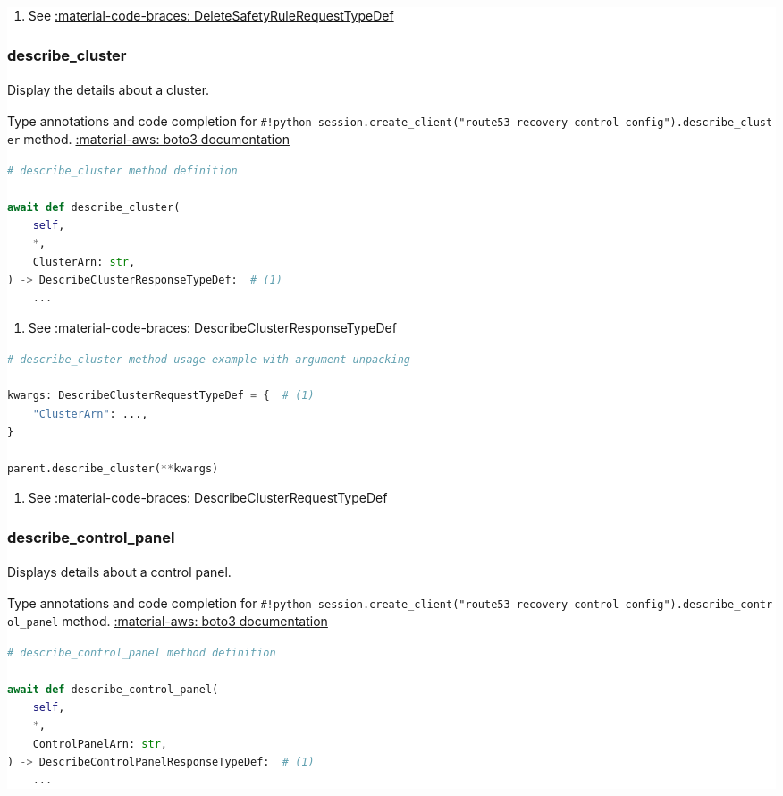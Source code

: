 1. See [:material-code-braces: DeleteSafetyRuleRequestTypeDef](./type_defs.md#deletesafetyrulerequesttypedef) 

### describe\_cluster

Display the details about a cluster.

Type annotations and code completion for `#!python session.create_client("route53-recovery-control-config").describe_cluster` method.
[:material-aws: boto3 documentation](https://boto3.amazonaws.com/v1/documentation/api/latest/reference/services/route53-recovery-control-config/client/describe_cluster.html)

```python
# describe_cluster method definition

await def describe_cluster(
    self,
    *,
    ClusterArn: str,
) -> DescribeClusterResponseTypeDef:  # (1)
    ...
```

1. See [:material-code-braces: DescribeClusterResponseTypeDef](./type_defs.md#describeclusterresponsetypedef) 


```python
# describe_cluster method usage example with argument unpacking

kwargs: DescribeClusterRequestTypeDef = {  # (1)
    "ClusterArn": ...,
}

parent.describe_cluster(**kwargs)
```

1. See [:material-code-braces: DescribeClusterRequestTypeDef](./type_defs.md#describeclusterrequesttypedef) 

### describe\_control\_panel

Displays details about a control panel.

Type annotations and code completion for `#!python session.create_client("route53-recovery-control-config").describe_control_panel` method.
[:material-aws: boto3 documentation](https://boto3.amazonaws.com/v1/documentation/api/latest/reference/services/route53-recovery-control-config/client/describe_control_panel.html)

```python
# describe_control_panel method definition

await def describe_control_panel(
    self,
    *,
    ControlPanelArn: str,
) -> DescribeControlPanelResponseTypeDef:  # (1)
    ...
```
